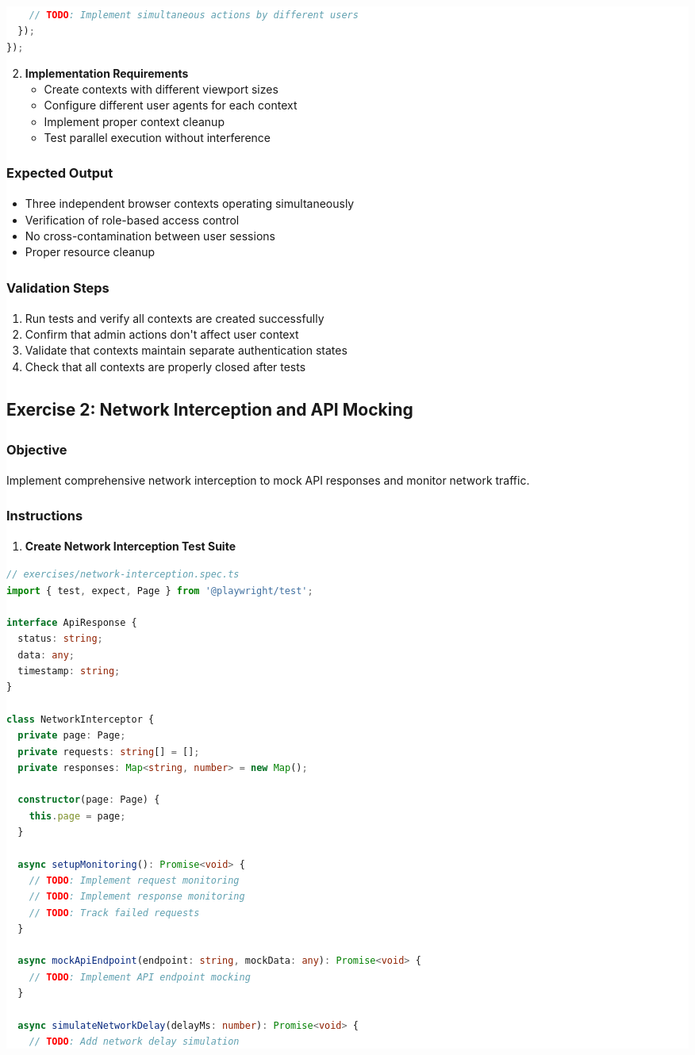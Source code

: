 ```typescript
    // TODO: Implement simultaneous actions by different users
  });
});
```

2. **Implementation Requirements**
   - Create contexts with different viewport sizes
   - Configure different user agents for each context
   - Implement proper context cleanup
   - Test parallel execution without interference

### Expected Output
- Three independent browser contexts operating simultaneously
- Verification of role-based access control
- No cross-contamination between user sessions
- Proper resource cleanup

### Validation Steps
1. Run tests and verify all contexts are created successfully
2. Confirm that admin actions don't affect user context
3. Validate that contexts maintain separate authentication states
4. Check that all contexts are properly closed after tests

## Exercise 2: Network Interception and API Mocking

### Objective
Implement comprehensive network interception to mock API responses and monitor network traffic.

### Instructions

1. **Create Network Interception Test Suite**

```typescript
// exercises/network-interception.spec.ts
import { test, expect, Page } from '@playwright/test';

interface ApiResponse {
  status: string;
  data: any;
  timestamp: string;
}

class NetworkInterceptor {
  private page: Page;
  private requests: string[] = [];
  private responses: Map<string, number> = new Map();

  constructor(page: Page) {
    this.page = page;
  }

  async setupMonitoring(): Promise<void> {
    // TODO: Implement request monitoring
    // TODO: Implement response monitoring
    // TODO: Track failed requests
  }

  async mockApiEndpoint(endpoint: string, mockData: any): Promise<void> {
    // TODO: Implement API endpoint mocking
  }

  async simulateNetworkDelay(delayMs: number): Promise<void> {
    // TODO: Add network delay simulation
```